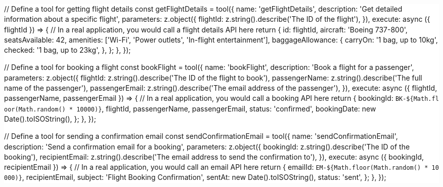   // Define a tool for getting flight details
  const getFlightDetails = tool({
    name: 'getFlightDetails',
    description: 'Get detailed information about a specific flight',
    parameters: z.object({
      flightId: z.string().describe('The ID of the flight'),
    }),
    execute: async ({ flightId }) => {
      // In a real application, you would call a flight details API here
      return {
        id: flightId,
        aircraft: 'Boeing 737-800',
        seatsAvailable: 42,
        amenities: ['Wi-Fi', 'Power outlets', 'In-flight entertainment'],
        baggageAllowance: {
          carryOn: '1 bag, up to 10kg',
          checked: '1 bag, up to 23kg',
        },
      };
    },
  });
  
  // Define a tool for booking a flight
  const bookFlight = tool({
    name: 'bookFlight',
    description: 'Book a flight for a passenger',
    parameters: z.object({
      flightId: z.string().describe('The ID of the flight to book'),
      passengerName: z.string().describe('The full name of the passenger'),
      passengerEmail: z.string().describe('The email address of the passenger'),
    }),
    execute: async ({ flightId, passengerName, passengerEmail }) => {
      // In a real application, you would call a booking API here
      return {
        bookingId: `BK-${Math.floor(Math.random() * 10000)}`,
        flightId,
        passengerName,
        passengerEmail,
        status: 'confirmed',
        bookingDate: new Date().toISOString(),
      };
    },
  });
  
  // Define a tool for sending a confirmation email
  const sendConfirmationEmail = tool({
    name: 'sendConfirmationEmail',
    description: 'Send a confirmation email for a booking',
    parameters: z.object({
      bookingId: z.string().describe('The ID of the booking'),
      recipientEmail: z.string().describe('The email address to send the confirmation to'),
    }),
    execute: async ({ bookingId, recipientEmail }) => {
      // In a real application, you would call an email API here
      return {
        emailId: `EM-${Math.floor(Math.random() * 10000)}`,
        recipientEmail,
        subject: 'Flight Booking Confirmation',
        sentAt: new Date().toISOString(),
        status: 'sent',
      };
    },
  });
  